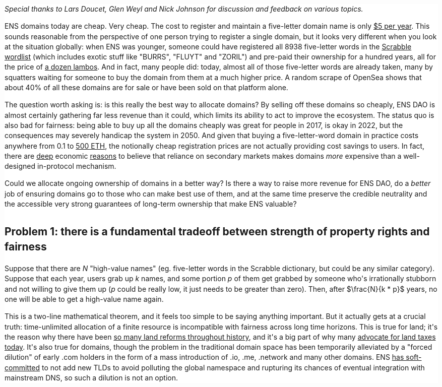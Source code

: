[category]: <> (General,Blockchains,Economics)
[date]: <> (2022/09/09)
[title]: <> (Should there be demand-based recurring fees on ENS domains?)
[pandoc]: <> (--mathjax)

_Special thanks to Lars Doucet, Glen Weyl and Nick Johnson for discussion and feedback on various topics._

ENS domains today are cheap. Very cheap. The cost to register and maintain a five-letter domain name is only [$5 per year](https://docs.ens.domains/frequently-asked-questions#what-does-it-cost-to-register-a-.eth-domain). This sounds reasonable from the perspective of one person trying to register a single domain, but it looks very different when you look at the situation globally: when ENS was younger, someone could have registered all 8938 five-letter words in the [Scrabble wordlist](https://raw.githubusercontent.com/redbo/scrabble/master/dictionary.txt) (which includes exotic stuff like "BURRS", "FLUYT" and "ZORIL") and pre-paid their ownership for a hundred years, all for the price of [a dozen lambos](https://www.motortrend.com/features/how-much-is-a-lamborghini/). And in fact, many people did: today, almost all of those five-letter words are already taken, many by squatters waiting for someone to buy the domain from them at a much higher price. A random scrape of OpenSea shows that about 40% of all these domains are for sale or have been sold on that platform alone.

The question worth asking is: is this really the best way to allocate domains? By selling off these domains so cheaply, ENS DAO is almost certainly gathering far less revenue than it could, which limits its ability to act to improve the ecosystem. The status quo is also bad for fairness: being able to buy up all the domains cheaply was great for people in 2017, is okay in 2022, but the consequences may severely handicap the system in 2050. And given that buying a five-letter-word domain in practice costs anywhere from 0.1 to [500 ETH](https://opensea.io/assets?search[query]=ideas.eth), the notionally cheap registration prices are not actually providing cost savings to users. In fact, there are [deep](https://en.wikipedia.org/wiki/Myerson%E2%80%93Satterthwaite_theorem) economic [reasons](https://chicagounbound.uchicago.edu/cgi/viewcontent.cgi?article=12668&context=journal_articles) to believe that reliance on secondary markets makes domains _more_ expensive than a well-designed in-protocol mechanism.

Could we allocate ongoing ownership of domains in a better way? Is there a way to raise more revenue for ENS DAO, do a _better_ job of ensuring domains go to those who can make best use of them, and at the same time preserve the credible neutrality and the accessible very strong guarantees of long-term ownership that make ENS valuable?

## Problem 1: there is a fundamental tradeoff between strength of property rights and fairness

Suppose that there are $N$ "high-value names" (eg. five-letter words in the Scrabble dictionary, but could be any similar category). Suppose that each year, users grab up $k$ names, and some portion $p$ of them get grabbed by someone who's irrationally stubborn and not willing to give them up ($p$ could be really low, it just needs to be greater than zero). Then, after $\frac{N}{k * p}$ years, no one will be able to get a high-value name again.

This is a two-line mathematical theorem, and it feels too simple to be saying anything important. But it actually gets at a crucial truth: time-unlimited allocation of a finite resource is incompatible with fairness across long time horizons. This is true for land; it's the reason why there have been [so many land reforms throughout history](https://www.britannica.com/topic/land-reform/History-of-land-reform), and it's a big part of why many [advocate for land taxes today](https://gameofrent.com/). It's also true for domains, though the problem in the traditional domain space has been temporarily alleviated by a "forced dilution" of early .com holders in the form of a mass introduction of .io, .me, .network and many other domains. ENS [has soft-committed](https://docs.ens.domains/frequently-asked-questions#can-i-register-a-tld-of-my-own-in-the-ens) to not add new TLDs to avoid polluting the global namespace and rupturing its chances of eventual integration with mainstream DNS, so such a dilution is not an option.
